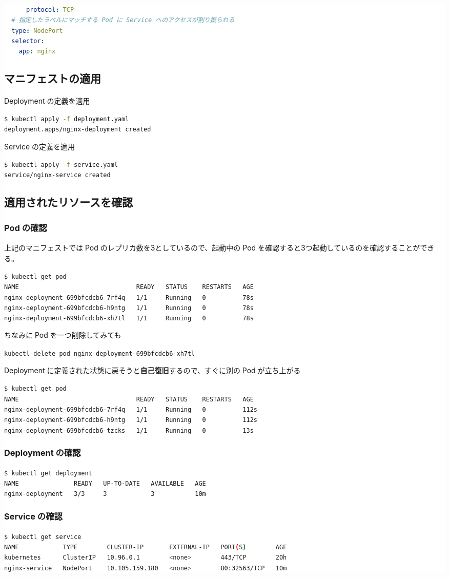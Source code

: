 ```yaml
      protocol: TCP
  # 指定したラベルにマッチする Pod に Service へのアクセスが割り振られる
  type: NodePort
  selector:
    app: nginx
```
## マニフェストの適用
Deployment の定義を適用
```sh
$ kubectl apply -f deployment.yaml
deployment.apps/nginx-deployment created
```
Service の定義を適用
```sh
$ kubectl apply -f service.yaml
service/nginx-service created
```

## 適用されたリソースを確認
### Pod の確認
上記のマニフェストでは Pod のレプリカ数を3としているので、起動中の Pod を確認すると3つ起動しているのを確認することができる。
```sh
$ kubectl get pod
NAME                                READY   STATUS    RESTARTS   AGE
nginx-deployment-699bfcdcb6-7rf4q   1/1     Running   0          78s
nginx-deployment-699bfcdcb6-h9ntg   1/1     Running   0          78s
nginx-deployment-699bfcdcb6-xh7tl   1/1     Running   0          78s
```

ちなみに Pod を一つ削除してみても
```sh
kubectl delete pod nginx-deployment-699bfcdcb6-xh7tl
```
Deployment に定義された状態に戻そうと**自己復旧**するので、すぐに別の Pod が立ち上がる
```sh
$ kubectl get pod
NAME                                READY   STATUS    RESTARTS   AGE
nginx-deployment-699bfcdcb6-7rf4q   1/1     Running   0          112s
nginx-deployment-699bfcdcb6-h9ntg   1/1     Running   0          112s
nginx-deployment-699bfcdcb6-tzcks   1/1     Running   0          13s
```

### Deployment の確認
```sh
$ kubectl get deployment                       
NAME               READY   UP-TO-DATE   AVAILABLE   AGE
nginx-deployment   3/3     3            3           10m
```
### Service の確認
```sh
$ kubectl get service                          
NAME            TYPE        CLUSTER-IP       EXTERNAL-IP   PORT(S)        AGE
kubernetes      ClusterIP   10.96.0.1        <none>        443/TCP        20h
nginx-service   NodePort    10.105.159.180   <none>        80:32563/TCP   10m
```
